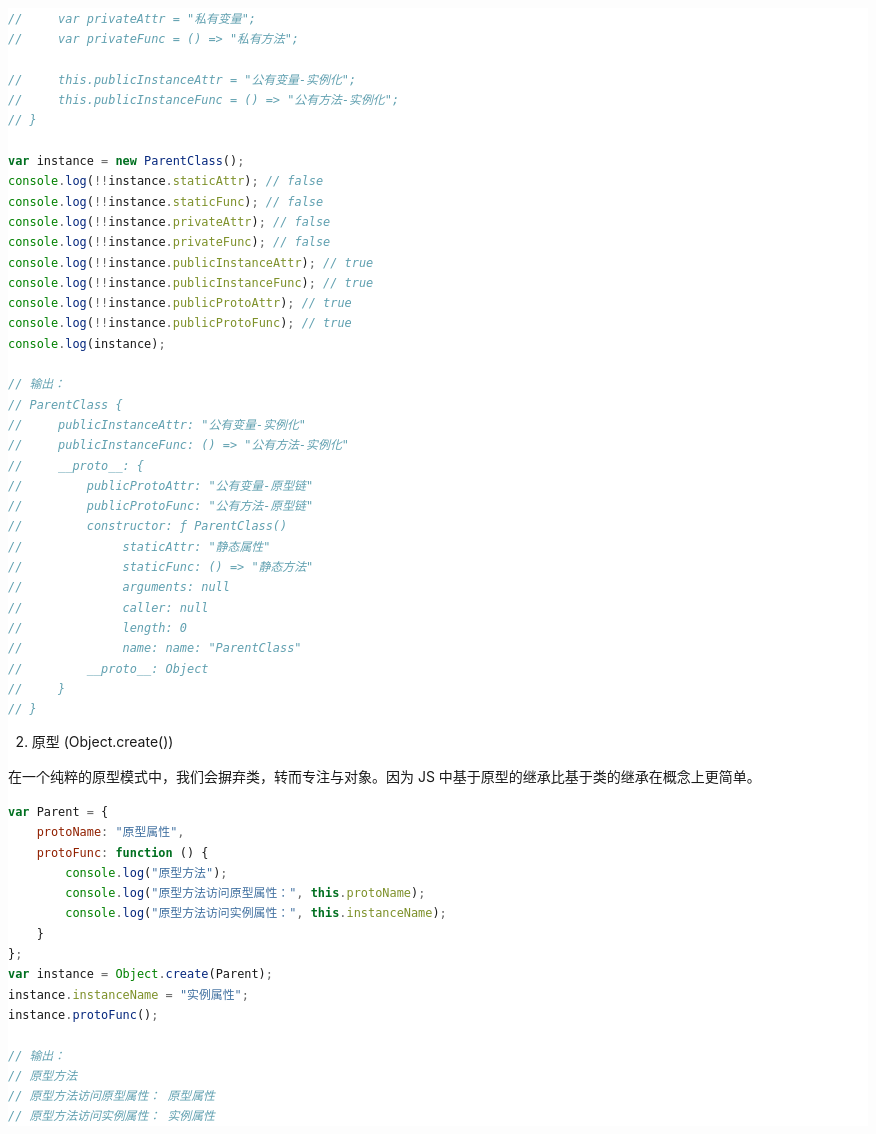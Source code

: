 ```js
//     var privateAttr = "私有变量";
//     var privateFunc = () => "私有方法";

//     this.publicInstanceAttr = "公有变量-实例化";
//     this.publicInstanceFunc = () => "公有方法-实例化";
// }

var instance = new ParentClass();
console.log(!!instance.staticAttr); // false
console.log(!!instance.staticFunc); // false
console.log(!!instance.privateAttr); // false
console.log(!!instance.privateFunc); // false
console.log(!!instance.publicInstanceAttr); // true
console.log(!!instance.publicInstanceFunc); // true
console.log(!!instance.publicProtoAttr); // true
console.log(!!instance.publicProtoFunc); // true
console.log(instance);

// 输出：
// ParentClass {
//     publicInstanceAttr: "公有变量-实例化"
//     publicInstanceFunc: () => "公有方法-实例化"
//     __proto__: {
//         publicProtoAttr: "公有变量-原型链"
//         publicProtoFunc: "公有方法-原型链"
//         constructor: ƒ ParentClass()
//              staticAttr: "静态属性"
//              staticFunc: () => "静态方法"
//              arguments: null
//              caller: null
//              length: 0
//              name: name: "ParentClass"
//         __proto__: Object
//     }
// }
```

2. 原型 (Object.create())

在一个纯粹的原型模式中，我们会摒弃类，转而专注与对象。因为 JS 中基于原型的继承比基于类的继承在概念上更简单。

```js
var Parent = {
    protoName: "原型属性",
    protoFunc: function () {
        console.log("原型方法");
        console.log("原型方法访问原型属性：", this.protoName);
        console.log("原型方法访问实例属性：", this.instanceName);
    }
};
var instance = Object.create(Parent);
instance.instanceName = "实例属性";
instance.protoFunc();

// 输出：
// 原型方法
// 原型方法访问原型属性： 原型属性
// 原型方法访问实例属性： 实例属性
```
